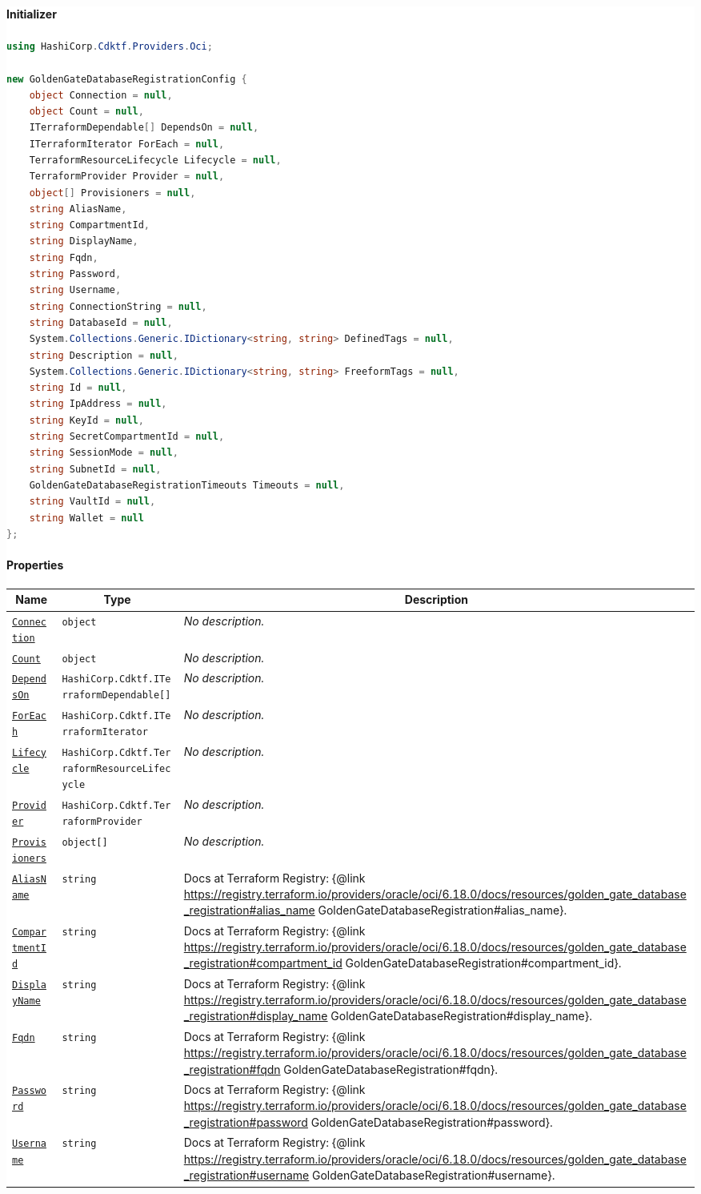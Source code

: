 #### Initializer <a name="Initializer" id="rhizo-co-terraform-provider-oci.goldenGateDatabaseRegistration.GoldenGateDatabaseRegistrationConfig.Initializer"></a>

```csharp
using HashiCorp.Cdktf.Providers.Oci;

new GoldenGateDatabaseRegistrationConfig {
    object Connection = null,
    object Count = null,
    ITerraformDependable[] DependsOn = null,
    ITerraformIterator ForEach = null,
    TerraformResourceLifecycle Lifecycle = null,
    TerraformProvider Provider = null,
    object[] Provisioners = null,
    string AliasName,
    string CompartmentId,
    string DisplayName,
    string Fqdn,
    string Password,
    string Username,
    string ConnectionString = null,
    string DatabaseId = null,
    System.Collections.Generic.IDictionary<string, string> DefinedTags = null,
    string Description = null,
    System.Collections.Generic.IDictionary<string, string> FreeformTags = null,
    string Id = null,
    string IpAddress = null,
    string KeyId = null,
    string SecretCompartmentId = null,
    string SessionMode = null,
    string SubnetId = null,
    GoldenGateDatabaseRegistrationTimeouts Timeouts = null,
    string VaultId = null,
    string Wallet = null
};
```

#### Properties <a name="Properties" id="Properties"></a>

| **Name** | **Type** | **Description** |
| --- | --- | --- |
| <code><a href="#rhizo-co-terraform-provider-oci.goldenGateDatabaseRegistration.GoldenGateDatabaseRegistrationConfig.property.connection">Connection</a></code> | <code>object</code> | *No description.* |
| <code><a href="#rhizo-co-terraform-provider-oci.goldenGateDatabaseRegistration.GoldenGateDatabaseRegistrationConfig.property.count">Count</a></code> | <code>object</code> | *No description.* |
| <code><a href="#rhizo-co-terraform-provider-oci.goldenGateDatabaseRegistration.GoldenGateDatabaseRegistrationConfig.property.dependsOn">DependsOn</a></code> | <code>HashiCorp.Cdktf.ITerraformDependable[]</code> | *No description.* |
| <code><a href="#rhizo-co-terraform-provider-oci.goldenGateDatabaseRegistration.GoldenGateDatabaseRegistrationConfig.property.forEach">ForEach</a></code> | <code>HashiCorp.Cdktf.ITerraformIterator</code> | *No description.* |
| <code><a href="#rhizo-co-terraform-provider-oci.goldenGateDatabaseRegistration.GoldenGateDatabaseRegistrationConfig.property.lifecycle">Lifecycle</a></code> | <code>HashiCorp.Cdktf.TerraformResourceLifecycle</code> | *No description.* |
| <code><a href="#rhizo-co-terraform-provider-oci.goldenGateDatabaseRegistration.GoldenGateDatabaseRegistrationConfig.property.provider">Provider</a></code> | <code>HashiCorp.Cdktf.TerraformProvider</code> | *No description.* |
| <code><a href="#rhizo-co-terraform-provider-oci.goldenGateDatabaseRegistration.GoldenGateDatabaseRegistrationConfig.property.provisioners">Provisioners</a></code> | <code>object[]</code> | *No description.* |
| <code><a href="#rhizo-co-terraform-provider-oci.goldenGateDatabaseRegistration.GoldenGateDatabaseRegistrationConfig.property.aliasName">AliasName</a></code> | <code>string</code> | Docs at Terraform Registry: {@link https://registry.terraform.io/providers/oracle/oci/6.18.0/docs/resources/golden_gate_database_registration#alias_name GoldenGateDatabaseRegistration#alias_name}. |
| <code><a href="#rhizo-co-terraform-provider-oci.goldenGateDatabaseRegistration.GoldenGateDatabaseRegistrationConfig.property.compartmentId">CompartmentId</a></code> | <code>string</code> | Docs at Terraform Registry: {@link https://registry.terraform.io/providers/oracle/oci/6.18.0/docs/resources/golden_gate_database_registration#compartment_id GoldenGateDatabaseRegistration#compartment_id}. |
| <code><a href="#rhizo-co-terraform-provider-oci.goldenGateDatabaseRegistration.GoldenGateDatabaseRegistrationConfig.property.displayName">DisplayName</a></code> | <code>string</code> | Docs at Terraform Registry: {@link https://registry.terraform.io/providers/oracle/oci/6.18.0/docs/resources/golden_gate_database_registration#display_name GoldenGateDatabaseRegistration#display_name}. |
| <code><a href="#rhizo-co-terraform-provider-oci.goldenGateDatabaseRegistration.GoldenGateDatabaseRegistrationConfig.property.fqdn">Fqdn</a></code> | <code>string</code> | Docs at Terraform Registry: {@link https://registry.terraform.io/providers/oracle/oci/6.18.0/docs/resources/golden_gate_database_registration#fqdn GoldenGateDatabaseRegistration#fqdn}. |
| <code><a href="#rhizo-co-terraform-provider-oci.goldenGateDatabaseRegistration.GoldenGateDatabaseRegistrationConfig.property.password">Password</a></code> | <code>string</code> | Docs at Terraform Registry: {@link https://registry.terraform.io/providers/oracle/oci/6.18.0/docs/resources/golden_gate_database_registration#password GoldenGateDatabaseRegistration#password}. |
| <code><a href="#rhizo-co-terraform-provider-oci.goldenGateDatabaseRegistration.GoldenGateDatabaseRegistrationConfig.property.username">Username</a></code> | <code>string</code> | Docs at Terraform Registry: {@link https://registry.terraform.io/providers/oracle/oci/6.18.0/docs/resources/golden_gate_database_registration#username GoldenGateDatabaseRegistration#username}. |